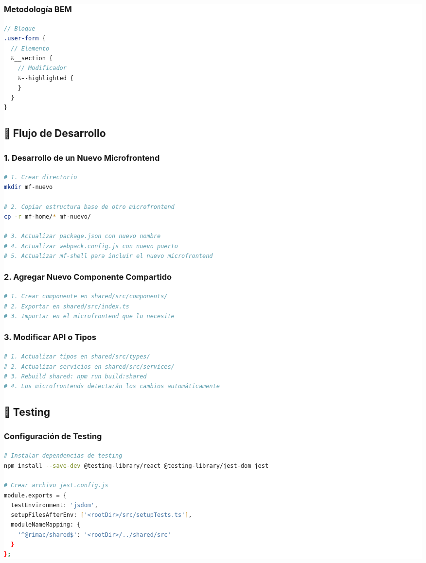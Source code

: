 ### Metodología BEM
```scss
// Bloque
.user-form {
  // Elemento
  &__section {
    // Modificador
    &--highlighted {
    }
  }
}
```

## 🔄 Flujo de Desarrollo

### 1. Desarrollo de un Nuevo Microfrontend
```bash
# 1. Crear directorio
mkdir mf-nuevo

# 2. Copiar estructura base de otro microfrontend
cp -r mf-home/* mf-nuevo/

# 3. Actualizar package.json con nuevo nombre
# 4. Actualizar webpack.config.js con nuevo puerto
# 5. Actualizar mf-shell para incluir el nuevo microfrontend
```

### 2. Agregar Nuevo Componente Compartido
```bash
# 1. Crear componente en shared/src/components/
# 2. Exportar en shared/src/index.ts
# 3. Importar en el microfrontend que lo necesite
```

### 3. Modificar API o Tipos
```bash
# 1. Actualizar tipos en shared/src/types/
# 2. Actualizar servicios en shared/src/services/
# 3. Rebuild shared: npm run build:shared
# 4. Los microfrontends detectarán los cambios automáticamente
```

## 🧪 Testing

### Configuración de Testing
```bash
# Instalar dependencias de testing
npm install --save-dev @testing-library/react @testing-library/jest-dom jest

# Crear archivo jest.config.js
module.exports = {
  testEnvironment: 'jsdom',
  setupFilesAfterEnv: ['<rootDir>/src/setupTests.ts'],
  moduleNameMapping: {
    '^@rimac/shared$': '<rootDir>/../shared/src'
  }
};
```
